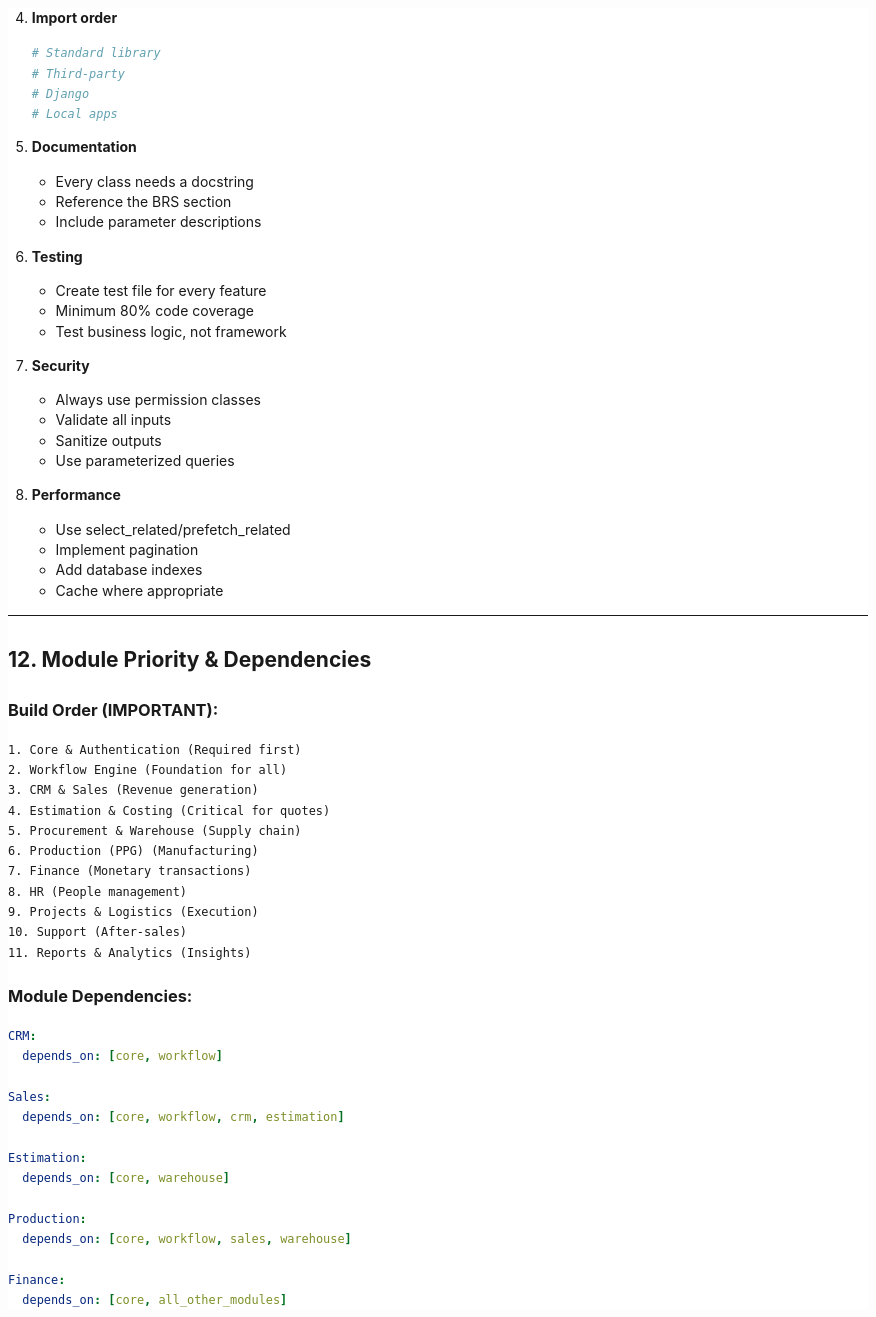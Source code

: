 4. **Import order**
   ```python
   # Standard library
   # Third-party
   # Django
   # Local apps
   ```

5. **Documentation**
   - Every class needs a docstring
   - Reference the BRS section
   - Include parameter descriptions

6. **Testing**
   - Create test file for every feature
   - Minimum 80% code coverage
   - Test business logic, not framework

7. **Security**
   - Always use permission classes
   - Validate all inputs
   - Sanitize outputs
   - Use parameterized queries

8. **Performance**
   - Use select_related/prefetch_related
   - Implement pagination
   - Add database indexes
   - Cache where appropriate

---

## 12. Module Priority & Dependencies

### Build Order (IMPORTANT):
```
1. Core & Authentication (Required first)
2. Workflow Engine (Foundation for all)
3. CRM & Sales (Revenue generation)
4. Estimation & Costing (Critical for quotes)
5. Procurement & Warehouse (Supply chain)
6. Production (PPG) (Manufacturing)
7. Finance (Monetary transactions)
8. HR (People management)
9. Projects & Logistics (Execution)
10. Support (After-sales)
11. Reports & Analytics (Insights)
```

### Module Dependencies:
```yaml
CRM:
  depends_on: [core, workflow]
  
Sales:
  depends_on: [core, workflow, crm, estimation]
  
Estimation:
  depends_on: [core, warehouse]
  
Production:
  depends_on: [core, workflow, sales, warehouse]
  
Finance:
  depends_on: [core, all_other_modules]
```